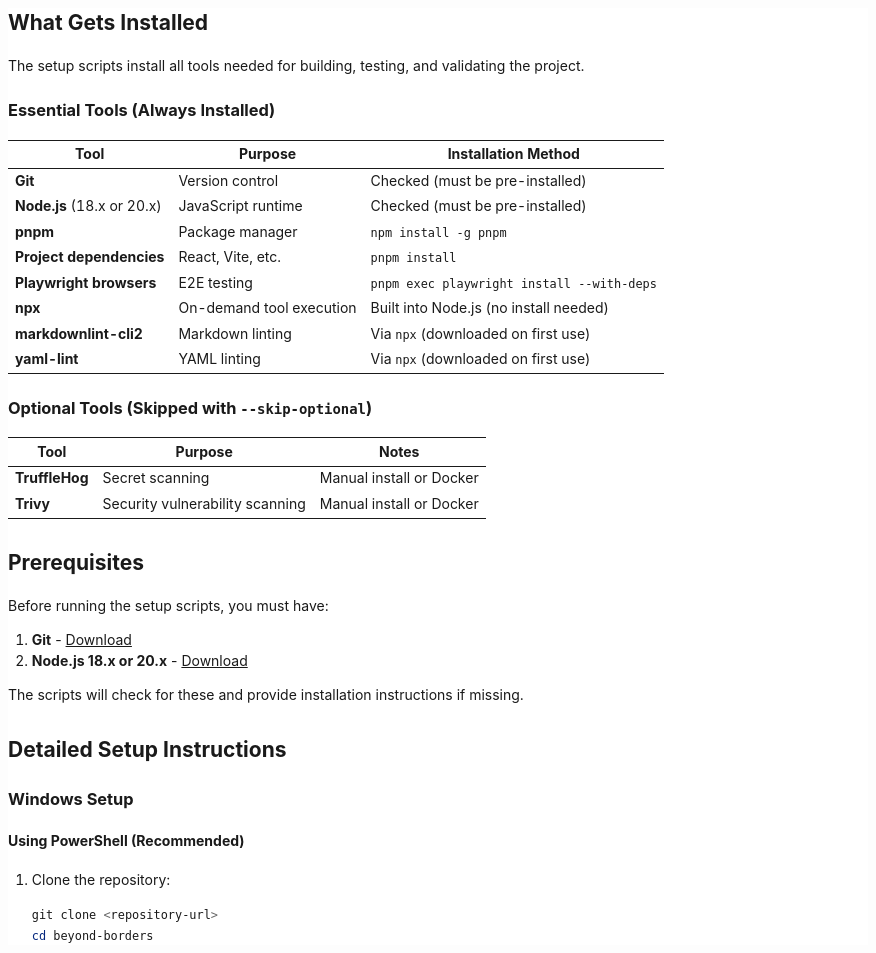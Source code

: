 ## What Gets Installed

The setup scripts install all tools needed for building, testing, and validating the project.

### Essential Tools (Always Installed)

| Tool | Purpose | Installation Method |
|------|---------|---------------------|
| **Git** | Version control | Checked (must be pre-installed) |
| **Node.js** (18.x or 20.x) | JavaScript runtime | Checked (must be pre-installed) |
| **pnpm** | Package manager | `npm install -g pnpm` |
| **Project dependencies** | React, Vite, etc. | `pnpm install` |
| **Playwright browsers** | E2E testing | `pnpm exec playwright install --with-deps` |
| **npx** | On-demand tool execution | Built into Node.js (no install needed) |
| **markdownlint-cli2** | Markdown linting | Via `npx` (downloaded on first use) |
| **yaml-lint** | YAML linting | Via `npx` (downloaded on first use) |

### Optional Tools (Skipped with `--skip-optional`)

| Tool | Purpose | Notes |
|------|---------|-------|
| **TruffleHog** | Secret scanning | Manual install or Docker |
| **Trivy** | Security vulnerability scanning | Manual install or Docker |

## Prerequisites

Before running the setup scripts, you must have:

1. **Git** - [Download](https://git-scm.com/downloads)
2. **Node.js 18.x or 20.x** - [Download](https://nodejs.org/)

The scripts will check for these and provide installation instructions if missing.

## Detailed Setup Instructions

### Windows Setup

#### Using PowerShell (Recommended)

1. Clone the repository:

   ```powershell
   git clone <repository-url>
   cd beyond-borders
   ```
